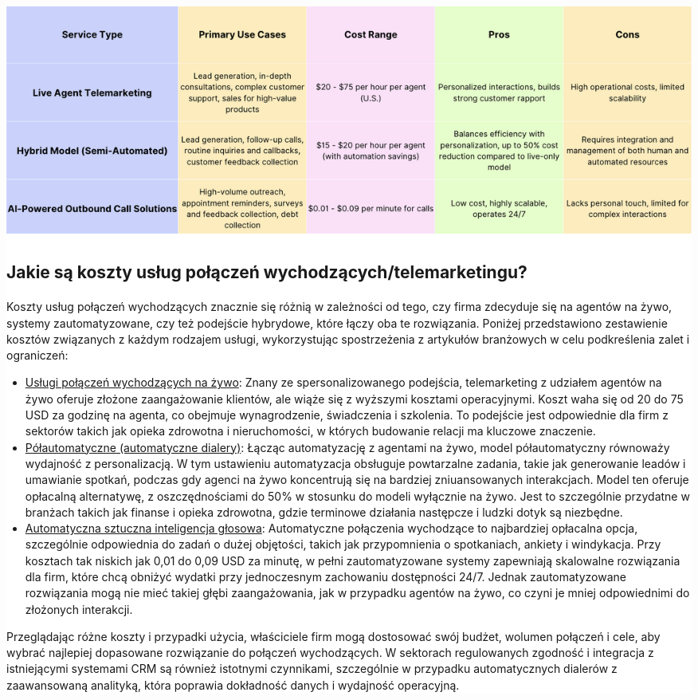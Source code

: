 <img height="100%" width="100%" src="/images/blog/107-why-outbound-call-sm-business/service-comparison.png"  alt="Usługa połączeń wychodzących | Porównanie usług">
</div>
</center>

## Jakie są koszty usług połączeń wychodzących/telemarketingu?

Koszty usług połączeń wychodzących znacznie się różnią w zależności od tego, czy firma zdecyduje się na agentów na żywo, systemy zautomatyzowane, czy też podejście hybrydowe, które łączy oba te rozwiązania. Poniżej przedstawiono zestawienie kosztów związanych z każdym rodzajem usługi, wykorzystując spostrzeżenia z artykułów branżowych w celu podkreślenia zalet i ograniczeń:

- [Usługi połączeń wychodzących na żywo](https://seasalt.ai/blog/live-outbound-inhouse-outsourced/): Znany ze spersonalizowanego podejścia, telemarketing z udziałem agentów na żywo oferuje złożone zaangażowanie klientów, ale wiąże się z wyższymi kosztami operacyjnymi. Koszt waha się od 20 do 75 USD za godzinę na agenta, co obejmuje wynagrodzenie, świadczenia i szkolenia. To podejście jest odpowiednie dla firm z sektorów takich jak opieka zdrowotna i nieruchomości, w których budowanie relacji ma kluczowe znaczenie.
- [Półautomatyczne (automatyczne dialery)](https://seasalt.ai/blog/auto-dialer-outbound/): Łącząc automatyzację z agentami na żywo, model półautomatyczny równoważy wydajność z personalizacją. W tym ustawieniu automatyzacja obsługuje powtarzalne zadania, takie jak generowanie leadów i umawianie spotkań, podczas gdy agenci na żywo koncentrują się na bardziej zniuansowanych interakcjach. Model ten oferuje opłacalną alternatywę, z oszczędnościami do 50% w stosunku do modeli wyłącznie na żywo. Jest to szczególnie przydatne w branżach takich jak finanse i opieka zdrowotna, gdzie terminowe działania następcze i ludzki dotyk są niezbędne.
- [Automatyczna sztuczna inteligencja głosowa](https://seasalt.ai/blog/104-ai-live-outbound/): Automatyczne połączenia wychodzące to najbardziej opłacalna opcja, szczególnie odpowiednia do zadań o dużej objętości, takich jak przypomnienia o spotkaniach, ankiety i windykacja. Przy kosztach tak niskich jak 0,01 do 0,09 USD za minutę, w pełni zautomatyzowane systemy zapewniają skalowalne rozwiązania dla firm, które chcą obniżyć wydatki przy jednoczesnym zachowaniu dostępności 24/7. Jednak zautomatyzowane rozwiązania mogą nie mieć takiej głębi zaangażowania, jak w przypadku agentów na żywo, co czyni je mniej odpowiednimi do złożonych interakcji.

Przeglądając różne koszty i przypadki użycia, właściciele firm mogą dostosować swój budżet, wolumen połączeń i cele, aby wybrać najlepiej dopasowane rozwiązanie do połączeń wychodzących. W sektorach regulowanych zgodność i integracja z istniejącymi systemami CRM są również istotnymi czynnikami, szczególnie w przypadku automatycznych dialerów z zaawansowaną analityką, która poprawia dokładność danych i wydajność operacyjną.
